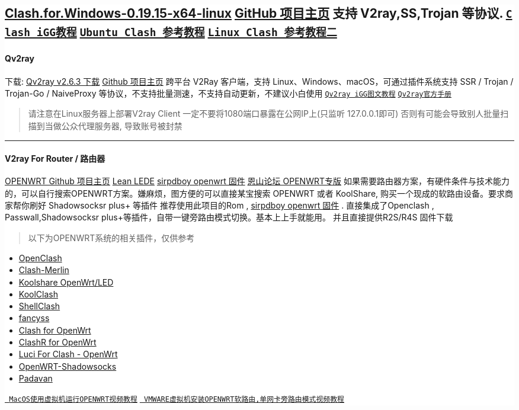 [Clash.for.Windows-0.19.15-x64-linux](https://github.com/Fndroid/clash_for_windows_pkg/releases/download/0.19.15/Clash.for.Windows-0.19.15-x64-linux.tar.gz) [GitHub 项目主页](https://github.com/Fndroid/clash_for_windows_pkg)
支持 V2ray,SS,Trojan 等协议.
[`Clash iGG教程`](https://igghelper.com/helper/?p=413) [`Ubuntu Clash 参考教程`](https://blog.gakki.icu/linux/55) [`Linux Clash 参考教程二`](https://blog.iswiftai.com/posts/clash-linux/)
------

#### Qv2ray
下载: [Qv2ray v2.6.3 下载](https://github.com/Qv2ray/Qv2ray/releases/download/v2.6.3/Qv2ray.v2.6.3.linux-x64.AppImage) [Github 项目主页](https://github.com/Qv2ray/Qv2ray)
跨平台 V2Ray 客户端，支持 Linux、Windows、macOS，可通过插件系统支持 SSR / Trojan / Trojan-Go / NaiveProxy 等协议，不支持批量测速，不支持自动更新，不建议小白使用
[ `Qv2ray iGG图文教程`](https://igghelper.com/helper/?p=257) [ `Qv2ray官方手册`](https://qv2ray.net/lang/zh/getting-started/)
> 请注意在Linux服务器上部署V2ray Client 一定不要将1080端口暴露在公网IP上(只监听 127.0.0.1即可) 否则有可能会导致别人批量扫描到当做公众代理服务器, 导致账号被封禁
------
#### V2ray For Router / 路由器
[OPENWRT Github 项目主页](https://github.com/openwrt/openwrt) [Lean LEDE](https://github.com/coolsnowwolf/lede) [sirpdboy openwrt 固件](https://github.com/sirpdboy/openwrt) [恩山论坛 OPENWRT专版](https://www.right.com.cn/forum/forum-72-1.html)
如果需要路由器方案，有硬件条件与技术能力的，可以自行搜索OPENWRT方案。嫌麻烦，图方便的可以直接某宝搜索 OPENWRT 或者 KoolShare, 购买一个现成的软路由设备。要求商家帮你刷好 Shadowsocksr plus+ 等插件
推荐使用此项目的Rom , [sirpdboy openwrt 固件](https://github.com/sirpdboy/openwrt) . 直接集成了Openclash , Passwall,Shadowsocksr plus+等插件，自带一键旁路由模式切换。基本上上手就能用。 并且直接提供R2S/R4S 固件下载
> 以下为OPENWRT系统的相关插件，仅供参考
- [OpenClash](https://github.com/vernesong/OpenClash/wiki)
- [Clash-Merlin](https://github.com/KOP-XIAO/Clash-Merlin/wiki)
- [Koolshare OpenWrt/LED](https://koolclash.js.org/)
- [KoolClash](https://github.com/SukkaW/Koolshare-Clash/releases)
- [ShellClash](https://github.com/juewuy/ShellClash)
- [fancyss](https://github.com/hq450/fancyss)
- [Clash for OpenWrt](https://github.com/frainzy1477/clash/releases)
- [ClashR for OpenWrt](https://github.com/frainzy1477/clashr/releases)
- [Luci For Clash - OpenWrt](https://github.com/frainzy1477/luci-app-clash/releases)
- [OpenWRT-Shadowsocks](https://github.com/shadowsocks/openwrt-shadowsocks)
- [Padavan](https://www.right.com.cn/forum/thread-161324-1-1.html)

[` MacOS使用虚拟机运行OPENWRT视频教程`](https://www.youtube.com/watch?v=XmUGMOoccOc) 
[` VMWARE虚拟机安装OPENWRT软路由,单网卡旁路由模式视频教程`](https://www.youtube.com/watch?v=zXFxmNWL6-g&t=230s) 